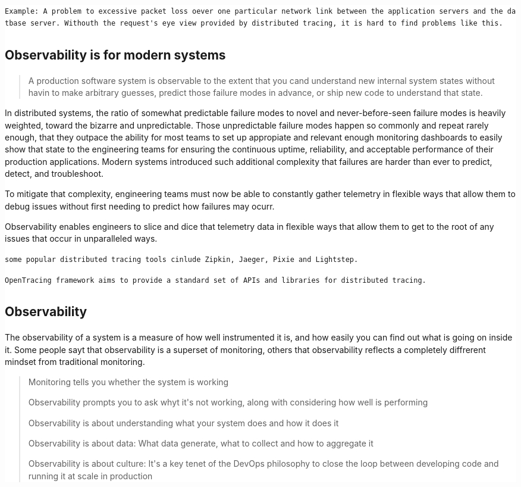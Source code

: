 ```txt
Example: A problem to excessive packet loss oever one particular network link between the application servers and the datbase server. Withouth the request's eye view provided by distributed tracing, it is hard to find problems like this.
```

## Observability is for modern systems

> A production software system is observable to the extent that you cand understand new internal system states without havin to make arbitrary guesses, predict those failure modes in advance, or ship new code to understand that state.

In distributed systems, the ratio of somewhat predictable failure modes to novel and never-before-seen failure modes is heavily weighted, toward the bizarre and unpredictable. Those unpredictable failure modes happen so commonly and repeat rarely enough, that they outpace the ability for most teams to set up appropiate and relevant enough monitoring dashboards to easily show that state to the engineering teams for ensuring the continuous uptime, reliability, and acceptable performance of their production applications. Modern systems introduced such additional complexity that failures are harder than ever to predict, detect, and troubleshoot. 

To mitigate that complexity, engineering teams must now be able to constantly gather telemetry in flexible ways that allow them to debug issues without first needing to predict how failures may ocurr. 

Observability enables engineers to slice and dice that telemetry data in flexible ways that allow them to get to the root of any issues that occur in unparalleled ways.



```txt
some popular distributed tracing tools cinlude Zipkin, Jaeger, Pixie and Lightstep. 
```

```txt
OpenTracing framework aims to provide a standard set of APIs and libraries for distributed tracing.
```

## Observability

The observability of a system is a measure of how well instrumented it is, and how easily you can find out what is going on inside it. Some people sayt that observability is a superset of monitoring, others that observability reflects a completely diffrerent mindset from traditional monitoring.

> Monitoring tells you whether the system is working
>
> Observability prompts you to ask whyt it's not working, along with considering how well is performing
>
> Observability is about understanding what your system does and how it does it 
>
> Observability is about data: What data generate, what to collect and how to aggregate it
>
> Observability is about culture: It's a key tenet of the DevOps philosophy to close the loop between developing code and running it at scale in production